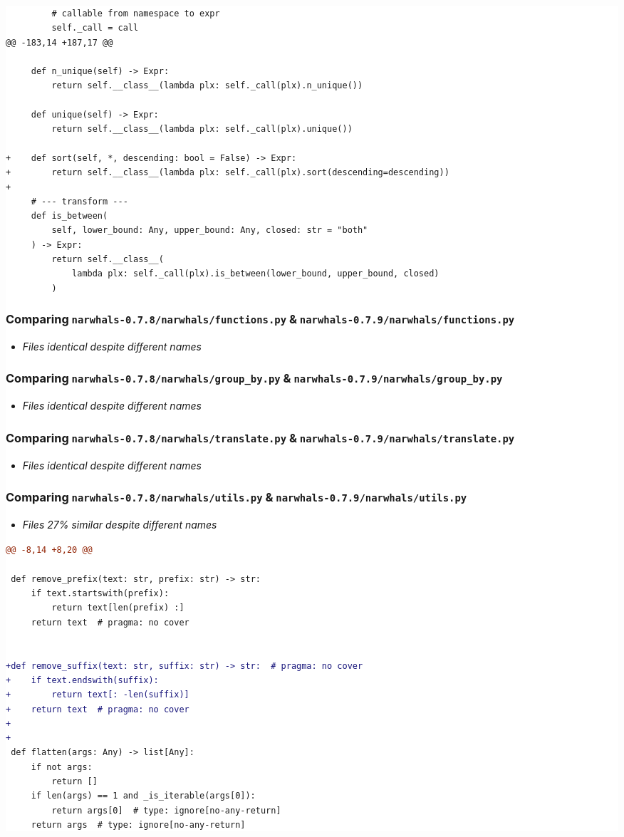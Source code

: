 ```
         # callable from namespace to expr
         self._call = call
@@ -183,14 +187,17 @@
 
     def n_unique(self) -> Expr:
         return self.__class__(lambda plx: self._call(plx).n_unique())
 
     def unique(self) -> Expr:
         return self.__class__(lambda plx: self._call(plx).unique())
 
+    def sort(self, *, descending: bool = False) -> Expr:
+        return self.__class__(lambda plx: self._call(plx).sort(descending=descending))
+
     # --- transform ---
     def is_between(
         self, lower_bound: Any, upper_bound: Any, closed: str = "both"
     ) -> Expr:
         return self.__class__(
             lambda plx: self._call(plx).is_between(lower_bound, upper_bound, closed)
         )
```

### Comparing `narwhals-0.7.8/narwhals/functions.py` & `narwhals-0.7.9/narwhals/functions.py`

 * *Files identical despite different names*

### Comparing `narwhals-0.7.8/narwhals/group_by.py` & `narwhals-0.7.9/narwhals/group_by.py`

 * *Files identical despite different names*

### Comparing `narwhals-0.7.8/narwhals/translate.py` & `narwhals-0.7.9/narwhals/translate.py`

 * *Files identical despite different names*

### Comparing `narwhals-0.7.8/narwhals/utils.py` & `narwhals-0.7.9/narwhals/utils.py`

 * *Files 27% similar despite different names*

```diff
@@ -8,14 +8,20 @@
 
 def remove_prefix(text: str, prefix: str) -> str:
     if text.startswith(prefix):
         return text[len(prefix) :]
     return text  # pragma: no cover
 
 
+def remove_suffix(text: str, suffix: str) -> str:  # pragma: no cover
+    if text.endswith(suffix):
+        return text[: -len(suffix)]
+    return text  # pragma: no cover
+
+
 def flatten(args: Any) -> list[Any]:
     if not args:
         return []
     if len(args) == 1 and _is_iterable(args[0]):
         return args[0]  # type: ignore[no-any-return]
     return args  # type: ignore[no-any-return]
```
